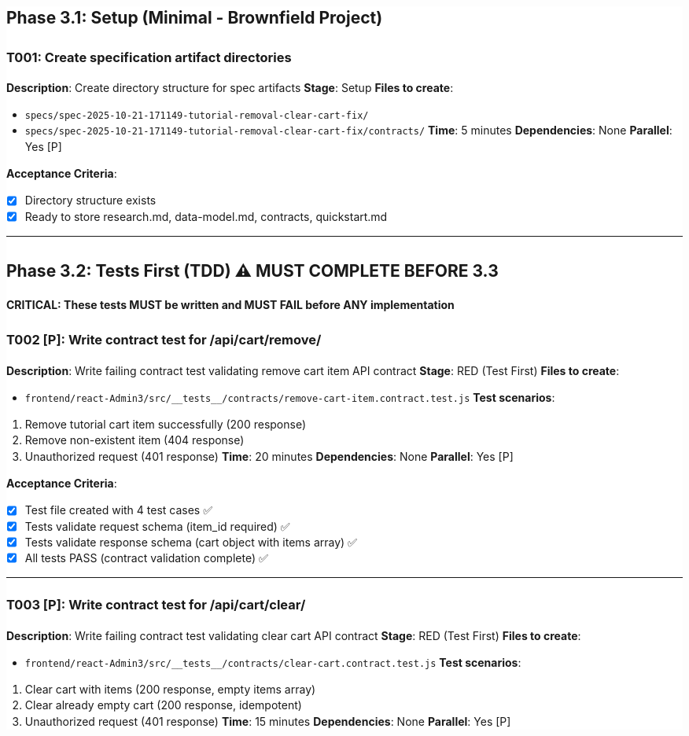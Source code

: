 
## Phase 3.1: Setup (Minimal - Brownfield Project)

### T001: Create specification artifact directories
**Description**: Create directory structure for spec artifacts
**Stage**: Setup
**Files to create**:
- `specs/spec-2025-10-21-171149-tutorial-removal-clear-cart-fix/`
- `specs/spec-2025-10-21-171149-tutorial-removal-clear-cart-fix/contracts/`
**Time**: 5 minutes
**Dependencies**: None
**Parallel**: Yes [P]

**Acceptance Criteria**:
- [x] Directory structure exists
- [x] Ready to store research.md, data-model.md, contracts, quickstart.md

---

## Phase 3.2: Tests First (TDD) ⚠️ MUST COMPLETE BEFORE 3.3

**CRITICAL: These tests MUST be written and MUST FAIL before ANY implementation**

### T002 [P]: Write contract test for /api/cart/remove/
**Description**: Write failing contract test validating remove cart item API contract
**Stage**: RED (Test First)
**Files to create**:
- `frontend/react-Admin3/src/__tests__/contracts/remove-cart-item.contract.test.js`
**Test scenarios**:
1. Remove tutorial cart item successfully (200 response)
2. Remove non-existent item (404 response)
3. Unauthorized request (401 response)
**Time**: 20 minutes
**Dependencies**: None
**Parallel**: Yes [P]

**Acceptance Criteria**:
- [x] Test file created with 4 test cases ✅
- [x] Tests validate request schema (item_id required) ✅
- [x] Tests validate response schema (cart object with items array) ✅
- [x] All tests PASS (contract validation complete) ✅

---

### T003 [P]: Write contract test for /api/cart/clear/
**Description**: Write failing contract test validating clear cart API contract
**Stage**: RED (Test First)
**Files to create**:
- `frontend/react-Admin3/src/__tests__/contracts/clear-cart.contract.test.js`
**Test scenarios**:
1. Clear cart with items (200 response, empty items array)
2. Clear already empty cart (200 response, idempotent)
3. Unauthorized request (401 response)
**Time**: 15 minutes
**Dependencies**: None
**Parallel**: Yes [P]
